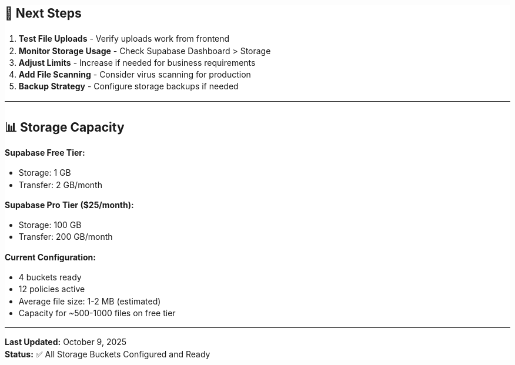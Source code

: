 
## 🔄 Next Steps

1. **Test File Uploads** - Verify uploads work from frontend
2. **Monitor Storage Usage** - Check Supabase Dashboard > Storage
3. **Adjust Limits** - Increase if needed for business requirements
4. **Add File Scanning** - Consider virus scanning for production
5. **Backup Strategy** - Configure storage backups if needed

---

## 📊 Storage Capacity

**Supabase Free Tier:**
- Storage: 1 GB
- Transfer: 2 GB/month

**Supabase Pro Tier ($25/month):**
- Storage: 100 GB
- Transfer: 200 GB/month

**Current Configuration:**
- 4 buckets ready
- 12 policies active
- Average file size: 1-2 MB (estimated)
- Capacity for ~500-1000 files on free tier

---

**Last Updated:** October 9, 2025  
**Status:** ✅ All Storage Buckets Configured and Ready
